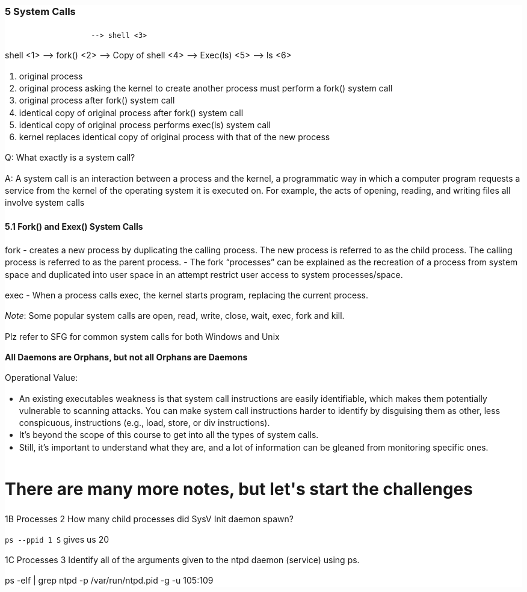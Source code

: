 ### 5 System Calls
                        --> shell <3>
shell <1> --> fork() <2> 
                        --> Copy of shell <4> --> Exec(ls) <5> --> ls <6>
1. original process
2. original process asking the kernel to create another process must perform a fork() system call
3. original process after fork() system call
4. identical copy of original process after fork() system call
5. identical copy of original process performs exec(ls) system call
6. kernel replaces identical copy of original process with that of the new process

Q: What exactly is a system call?

A: A system call is an interaction between a process and the kernel, a programmatic way in which a computer program requests a service from the kernel of the operating system it is executed on. For example, the acts of opening, reading, and writing files all involve system calls

#### 5.1 Fork() and Exex() System Calls
fork - creates a new process by duplicating the calling process. The new process is referred to as the child process. The calling process is referred to as the parent process.
    - The fork “processes” can be explained as the recreation of a process from system space and duplicated into user space in an attempt restrict user access to system processes/space.

exec - When a process calls exec, the kernel starts program, replacing the current process.

*Note*: Some popular system calls are open, read, write, close, wait, exec, fork and kill.

Plz refer to SFG for common system calls for both Windows and Unix 

**All Daemons are Orphans, but not all Orphans are Daemons**

Operational Value:

- An existing executables weakness is that system call instructions are easily identifiable, which makes them potentially vulnerable to scanning attacks. You can make system call instructions harder to identify by disguising them as other, less conspicuous, instructions (e.g., load, store, or div instructions).
- It’s beyond the scope of this course to get into all the types of system calls.
- Still, it’s important to understand what they are, and a lot of information can be gleaned from monitoring specific ones.


# There are many more notes, but let's start the challenges

1B Processes 2
How many child processes did SysV Init daemon spawn?
 
`ps --ppid 1 S` gives us 20


1C Processes 3
Identify all of the arguments given to the ntpd daemon (service) using ps.

ps -elf | grep ntpd
-p /var/run/ntpd.pid -g -u 105:109
